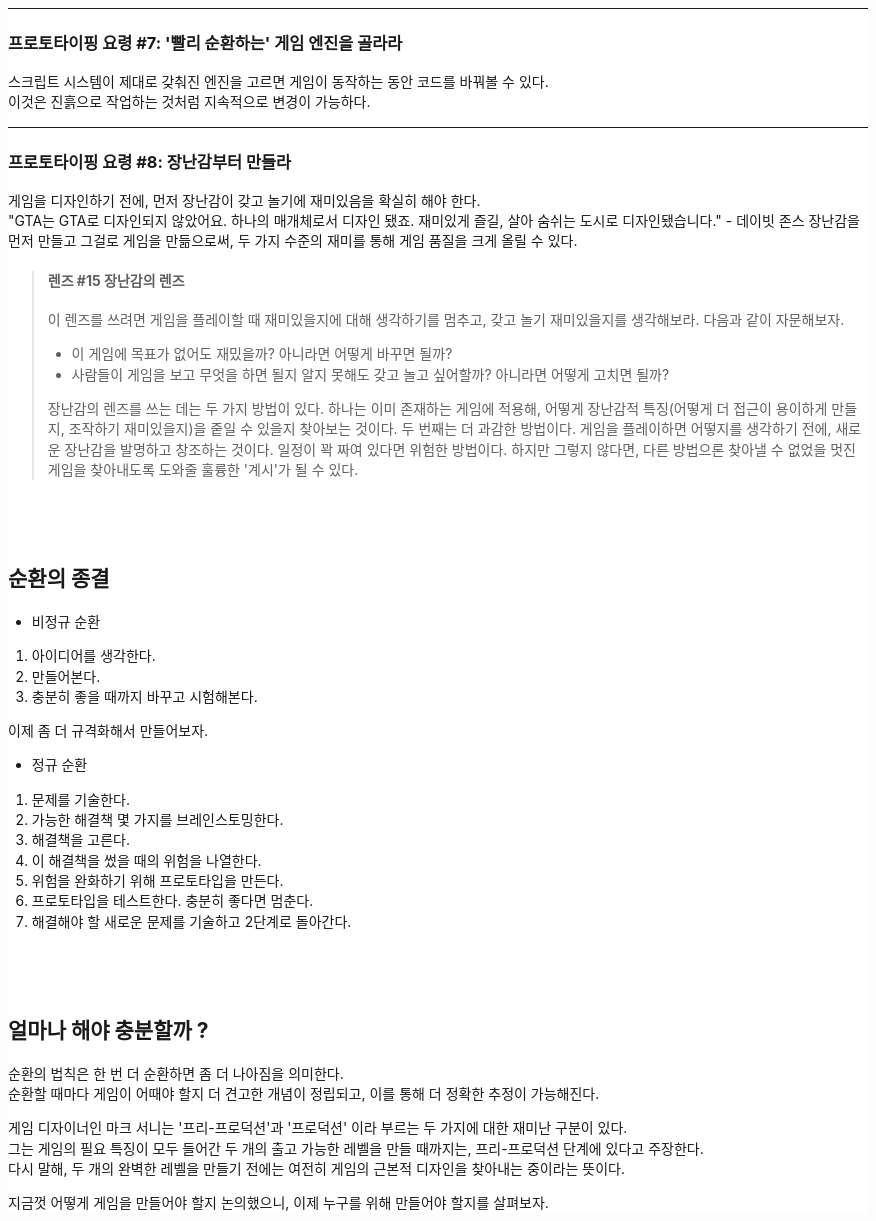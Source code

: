 ___
### 프로토타이핑 요령 #7: '빨리 순환하는' 게임 엔진을 골라라
스크립트 시스템이 제대로 갖춰진 엔진을 고르면 게임이 동작하는 동안 코드를 바꿔볼 수 있다.  
이것은 진흙으로 작업하는 것처럼 지속적으로 변경이 가능하다.
___
### 프로토타이핑 요령 #8: 장난감부터 만들라
게임을 디자인하기 전에, 먼저 장난감이 갖고 놀기에 재미있음을 확실히 해야 한다.  
"GTA는 GTA로 디자인되지 않았어요. 하나의 매개체로서 디자인 됐죠. 재미있게 즐길, 살아 숨쉬는 도시로 디자인됐습니다." - 데이빗 존스
장난감을 먼저 만들고 그걸로 게임을 만듦으로써, 두 가지 수준의 재미를 통해 게임 품질을 크게 올릴 수 있다.

>#### 렌즈 #15 장난감의 렌즈
>이 렌즈를 쓰려면 게임을 플레이할 때 재미있을지에 대해 생각하기를 멈추고, 갖고 놀기 재미있을지를 생각해보라.
>다음과 같이 자문해보자.
>
>* 이 게임에 목표가 없어도 재밌을까? 아니라면 어떻게 바꾸면 될까?
>* 사람들이 게임을 보고 무엇을 하면 될지 알지 못해도 갖고 놀고 싶어할까? 아니라면 어떻게 고치면 될까?
>
>장난감의 렌즈를 쓰는 데는 두 가지 방법이 있다. 하나는 이미 존재하는 게임에 적용해, 어떻게 장난감적 특징(어떻게 더 접근이 용이하게 만들지, 조작하기 재미있을지)을 줕일 수 있을지 찾아보는 것이다.
>두 번째는 더 과감한 방법이다. 게임을 플레이하면 어떻지를 생각하기 전에, 새로운 장난감을 발명하고 창조하는 것이다. 일정이 꽉 짜여 있다면 위험한 방법이다. 하지만 그렇지 않다면, 다른 방법으론 찾아낼 수 없었을
>멋진 게임을 찾아내도록 도와줄 훌륭한 '계시'가 될 수 있다.


<br>
<br>

## 순환의 종결
* 비정규 순환
1. 아이디어를 생각한다.
2. 만들어본다.
3. 충분히 좋을 때까지 바꾸고 시험해본다.  

이제 좀 더 규격화해서 만들어보자.  
* 정규 순환
1. 문제를 기술한다.
2. 가능한 해결책 몇 가지를 브레인스토밍한다.
3. 해결책을 고른다.
4. 이 해결책을 썼을 때의 위험을 나열한다.
5. 위험을 완화하기 위해 프로토타입을 만든다.
6. 프로토타입을 테스트한다. 충분히 좋다면 멈춘다.
7. 해결해야 할 새로운 문제를 기술하고 2단계로 돌아간다.

<br>
<br>

## 얼마나 해야 충분할까 ?
순환의 법칙은 한 번 더 순환하면 좀 더 나아짐을 의미한다.  
순환할 때마다 게임이 어때야 할지 더 견고한 개념이 정립되고, 이를 통해 더 정확한 추정이 가능해진다.  

게임 디자이너인 마크 서니는 '프리-프로덕션'과 '프로덕션' 이라 부르는 두 가지에 대한 재미난 구분이 있다.  
그는 게임의 필요 특징이 모두 들어간 두 개의 출고 가능한 레벨을 만들 때까지는, 프리-프로덕션 단계에 있다고 주장한다.  
다시 말해, 두 개의 완벽한 레벨을 만들기 전에는 여전히 게임의 근본적 디자인을 찾아내는 중이라는 뜻이다.

지금껏 어떻게 게임을 만들어야 할지 논의했으니, 이제 누구를 위해 만들어야 할지를 살펴보자.
